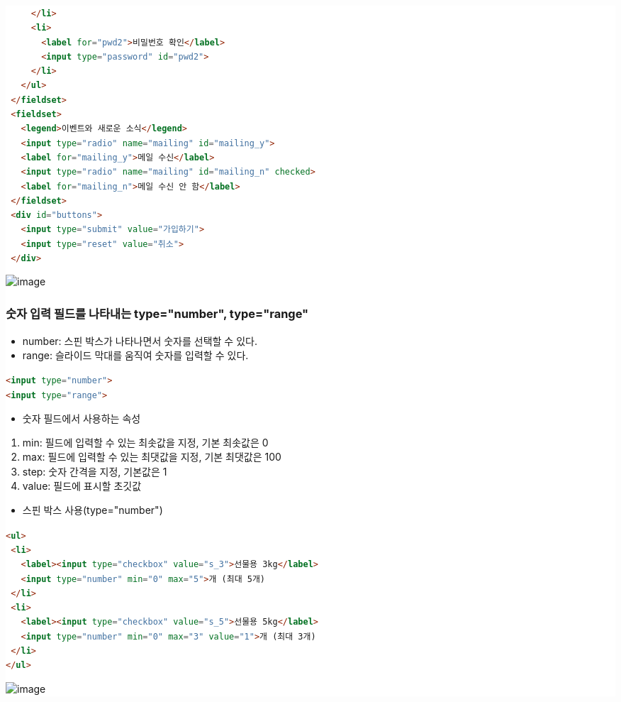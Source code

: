 ```html
     </li>
     <li>
       <label for="pwd2">비밀번호 확인</label>
       <input type="password" id="pwd2">
     </li>
   </ul>
 </fieldset>
 <fieldset>
   <legend>이벤트와 새로운 소식</legend>
   <input type="radio" name="mailing" id="mailing_y">
   <label for="mailing_y">메일 수신</label>
   <input type="radio" name="mailing" id="mailing_n" checked>
   <label for="mailing_n">메일 수신 안 함</label>
 </fieldset>
 <div id="buttons">
   <input type="submit" value="가입하기">
   <input type="reset" value="취소">
 </div>
```
![image](https://github.com/Seonghyun-Park/Web/assets/121333241/ff898cf7-bf99-482f-a9c1-d19482cf63eb)

### 숫자 입력 필드를 나타내는 type="number", type="range"

 - number: 스핀 박스가 나타나면서 숫자를 선택할 수 있다.
 - range: 슬라이드 막대를 움직여 숫자를 입력할 수 있다.

 ```html
 <input type="number">
 <input type="range">
 ```

 - 숫자 필드에서 사용하는 속성
 
 1. min: 필드에 입력할 수 있는 최솟값을 지정, 기본 최솟값은 0
 2. max: 필드에 입력할 수 있는 최댓값을 지정, 기본 최댓값은 100
 3. step: 숫자 간격을 지정, 기본값은 1
 4. value: 필드에 표시할 초깃값

 - 스핀 박스 사용(type="number")
 ```html
 <ul>
  <li>
    <label><input type="checkbox" value="s_3">선물용 3kg</label>
    <input type="number" min="0" max="5">개 (최대 5개)
  </li>
  <li>
    <label><input type="checkbox" value="s_5">선물용 5kg</label>
    <input type="number" min="0" max="3" value="1">개 (최대 3개)
  </li>
 </ul>
 ```
 ![image](https://github.com/Seonghyun-Park/Web/assets/121333241/b98c700a-7436-4891-9c33-57e5efc74194)
